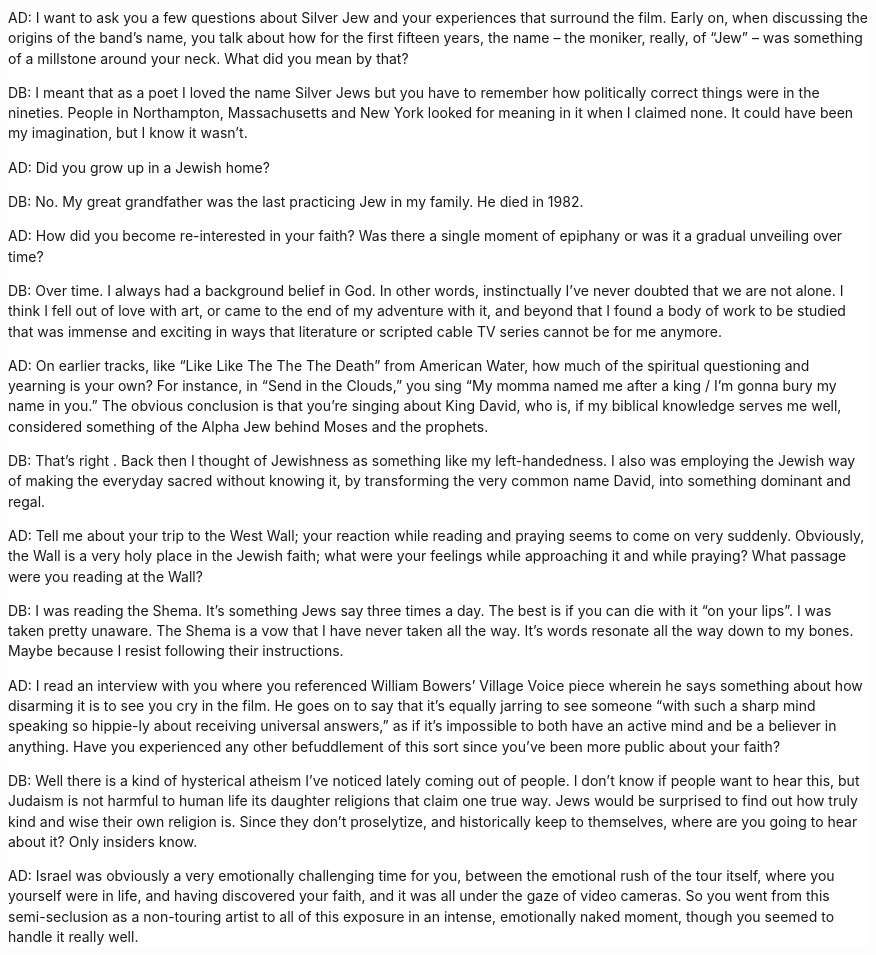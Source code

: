 AD: I want to ask you a few questions about Silver Jew and your experiences that surround the film. Early on, when discussing the origins of the band’s name, you talk about how for the first fifteen years, the name – the moniker, really, of “Jew” – was something of a millstone around your neck. What did you mean by that?

DB: I meant that as a poet I loved the name Silver Jews but you have to remember how politically correct things were in the nineties. People in Northampton, Massachusetts and New York looked for meaning in it when I claimed none. It could have been my imagination, but I know it wasn’t.

AD: Did you grow up in a Jewish home?

DB: No. My great grandfather was the last practicing Jew in my family. He died in 1982.

AD: How did you become re-interested in your faith? Was there a single moment of epiphany or was it a gradual unveiling over time?

DB: Over time. I always had a background belief in God. In other words, instinctually I’ve never doubted that we are not alone. I think I fell out of love with art, or came to the end of my adventure with it, and beyond that I found a body of work to be studied that was immense and exciting in ways that literature or scripted cable TV series cannot be for me anymore.

AD: On earlier tracks, like “Like Like The The The Death” from American Water, how much of the spiritual questioning and yearning is your own? For instance, in “Send in the Clouds,” you sing “My momma named me after a king / I’m gonna bury my name in you.” The obvious conclusion is that you’re singing about King David, who is, if my biblical knowledge serves me well, considered something of the Alpha Jew behind Moses and the prophets.

DB: That’s right . Back then I thought of Jewishness as something like my left-handedness. I also was employing the Jewish way of making the everyday sacred without knowing it, by transforming the very common name David, into something dominant and regal.

AD: Tell me about your trip to the West Wall; your reaction while reading and praying seems to come on very suddenly. Obviously, the Wall is a very holy place in the Jewish faith; what were your feelings while approaching it and while praying? What passage were you reading at the Wall?

DB: I was reading the Shema. It’s something Jews say three times a day. The best is if you can die with it “on your lips”. I was taken pretty unaware. The Shema is a vow that I have never taken all the way. It’s words resonate all the way down to my bones. Maybe because I resist following their instructions.

AD: I read an interview with you where you referenced William Bowers’ Village Voice piece wherein he says something about how disarming it is to see you cry in the film. He goes on to say that it’s equally jarring to see someone “with such a sharp mind speaking so hippie-ly about receiving universal answers,” as if it’s impossible to both have an active mind and be a believer in anything. Have you experienced any other befuddlement of this sort since you’ve been more public about your faith?

DB: Well there is a kind of hysterical atheism I’ve noticed lately coming out of people. I don’t know if people want to hear this, but Judaism is not harmful to human life its daughter religions that claim one true way. Jews would be surprised to find out how truly kind and wise their own religion is. Since they don’t proselytize, and historically keep to themselves, where are you going to hear about it? Only insiders know.

AD: Israel was obviously a very emotionally challenging time for you, between the emotional rush of the tour itself, where you yourself were in life, and having discovered your faith, and it was all under the gaze of video cameras. So you went from this semi-seclusion as a non-touring artist to all of this exposure in an intense, emotionally naked moment, though you seemed to handle it really well.
